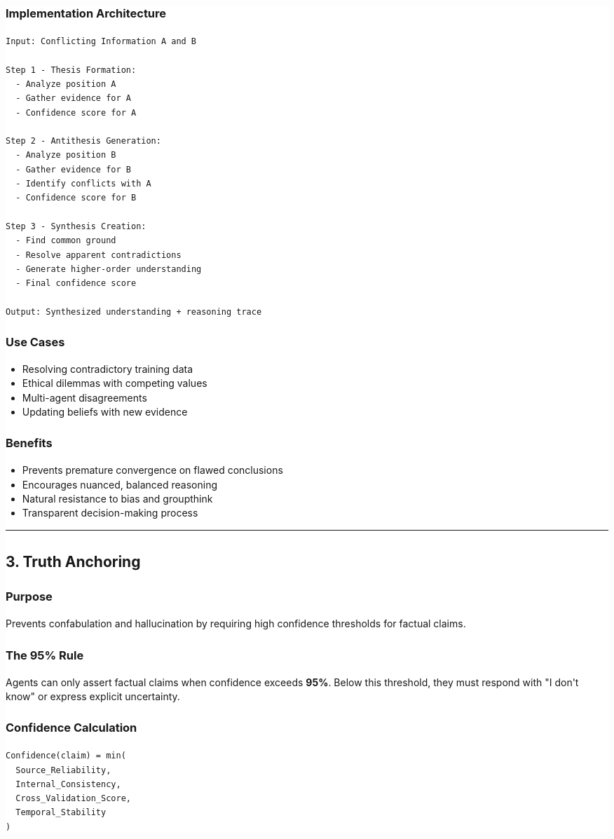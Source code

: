 ### Implementation Architecture
```
Input: Conflicting Information A and B

Step 1 - Thesis Formation:
  - Analyze position A
  - Gather evidence for A
  - Confidence score for A

Step 2 - Antithesis Generation:
  - Analyze position B
  - Gather evidence for B
  - Identify conflicts with A
  - Confidence score for B

Step 3 - Synthesis Creation:
  - Find common ground
  - Resolve apparent contradictions
  - Generate higher-order understanding
  - Final confidence score

Output: Synthesized understanding + reasoning trace
```

### Use Cases
- Resolving contradictory training data
- Ethical dilemmas with competing values
- Multi-agent disagreements
- Updating beliefs with new evidence

### Benefits
- Prevents premature convergence on flawed conclusions
- Encourages nuanced, balanced reasoning
- Natural resistance to bias and groupthink
- Transparent decision-making process

---

## 3. Truth Anchoring

### Purpose
Prevents confabulation and hallucination by requiring high confidence thresholds for factual claims.

### The 95% Rule
Agents can only assert factual claims when confidence exceeds **95%**. Below this threshold, they must respond with "I don't know" or express explicit uncertainty.

### Confidence Calculation
```
Confidence(claim) = min(
  Source_Reliability,
  Internal_Consistency,
  Cross_Validation_Score,
  Temporal_Stability
)
```
